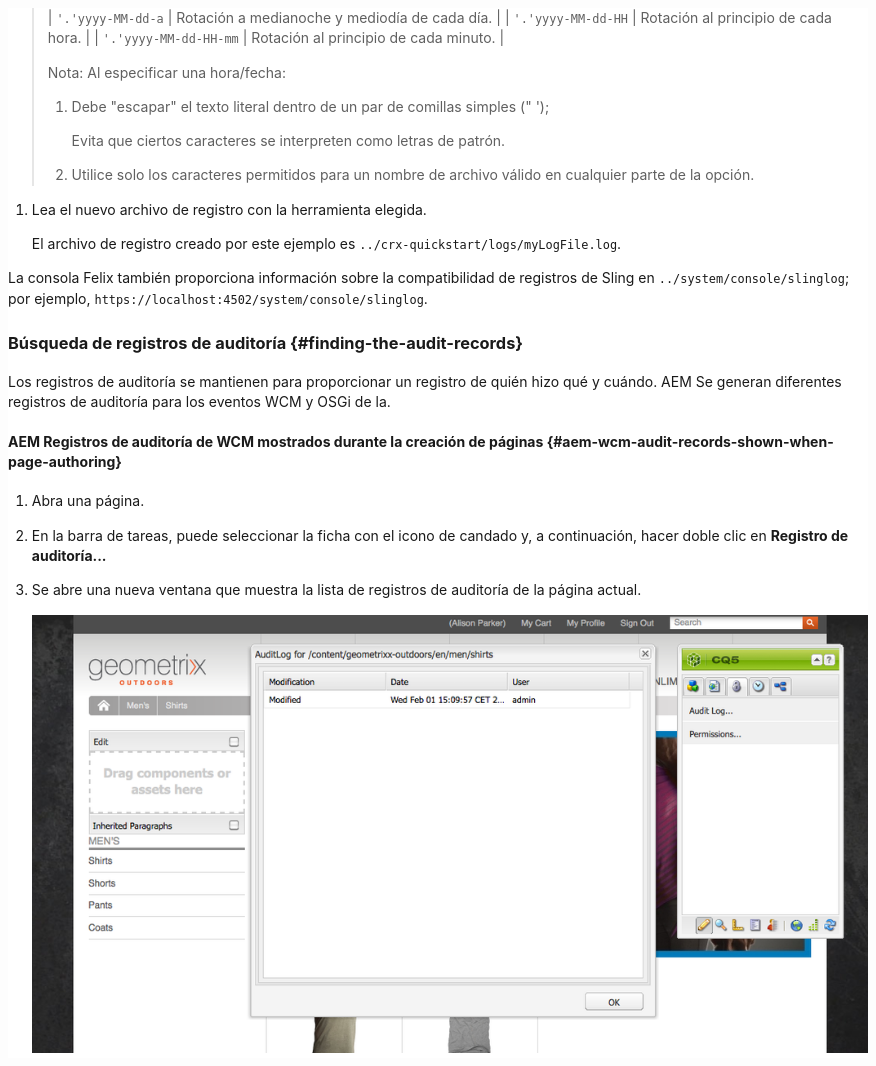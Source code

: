    >| `'.'yyyy-MM-dd-a` | Rotación a medianoche y mediodía de cada día. |
   >| `'.'yyyy-MM-dd-HH` | Rotación al principio de cada hora. |
   >| `'.'yyyy-MM-dd-HH-mm` | Rotación al principio de cada minuto. |
   >
   >Nota: Al especificar una hora/fecha:
   >
   >1. Debe &quot;escapar&quot; el texto literal dentro de un par de comillas simples (&quot; &#39;);
   >
   >    Evita que ciertos caracteres se interpreten como letras de patrón.
   >
   >1. Utilice solo los caracteres permitidos para un nombre de archivo válido en cualquier parte de la opción.

1. Lea el nuevo archivo de registro con la herramienta elegida.

   El archivo de registro creado por este ejemplo es `../crx-quickstart/logs/myLogFile.log`.

La consola Felix también proporciona información sobre la compatibilidad de registros de Sling en `../system/console/slinglog`; por ejemplo, `https://localhost:4502/system/console/slinglog`.

### Búsqueda de registros de auditoría {#finding-the-audit-records}

Los registros de auditoría se mantienen para proporcionar un registro de quién hizo qué y cuándo. AEM Se generan diferentes registros de auditoría para los eventos WCM y OSGi de la.

#### AEM Registros de auditoría de WCM mostrados durante la creación de páginas {#aem-wcm-audit-records-shown-when-page-authoring}

1. Abra una página.
1. En la barra de tareas, puede seleccionar la ficha con el icono de candado y, a continuación, hacer doble clic en **Registro de auditoría...**
1. Se abre una nueva ventana que muestra la lista de registros de auditoría de la página actual.

   ![screen_shot_2012-02-02at43601pm](assets/screen_shot_2012-02-02at43601pm.png)
